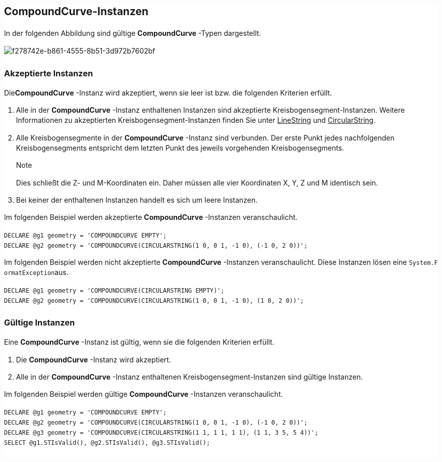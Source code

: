 ## <a name="compoundcurve-instances"></a>CompoundCurve-Instanzen  
 In der folgenden Abbildung sind gültige **CompoundCurve** -Typen dargestellt.  
  
![f278742e-b861-4555-8b51-3d972b7602bf](../../relational-databases/spatial/media/f278742e-b861-4555-8b51-3d972b7602bf.gif)  
 
  
### <a name="accepted-instances"></a>Akzeptierte Instanzen  
 Die**CompoundCurve** -Instanz wird akzeptiert, wenn sie leer ist bzw. die folgenden Kriterien erfüllt.  
  
1.  Alle in der **CompoundCurve** -Instanz enthaltenen Instanzen sind akzeptierte Kreisbogensegment-Instanzen. Weitere Informationen zu akzeptierten Kreisbogensegment-Instanzen finden Sie unter [LineString](../../relational-databases/spatial/linestring.md) und [CircularString](../../relational-databases/spatial/circularstring.md).  
  
2.  Alle Kreisbogensegmente in der **CompoundCurve** -Instanz sind verbunden. Der erste Punkt jedes nachfolgenden Kreisbogensegments entspricht dem letzten Punkt des jeweils vorgehenden Kreisbogensegments.  
  
    > [!NOTE]  
    >  Dies schließt die Z- und M-Koordinaten ein. Daher müssen alle vier Koordinaten X, Y, Z und M identisch sein.  
  
3.  Bei keiner der enthaltenen Instanzen handelt es sich um leere Instanzen.  
  
 Im folgenden Beispiel werden akzeptierte **CompoundCurve** -Instanzen veranschaulicht.  
  
```  
DECLARE @g1 geometry = 'COMPOUNDCURVE EMPTY';  
DECLARE @g2 geometry = 'COMPOUNDCURVE(CIRCULARSTRING(1 0, 0 1, -1 0), (-1 0, 2 0))';  
```  
  
 Im folgenden Beispiel werden nicht akzeptierte **CompoundCurve** -Instanzen veranschaulicht. Diese Instanzen lösen eine `System.FormatException`aus.  
  
```  
DECLARE @g1 geometry = 'COMPOUNDCURVE(CIRCULARSTRING EMPTY)';  
DECLARE @g2 geometry = 'COMPOUNDCURVE(CIRCULARSTRING(1 0, 0 1, -1 0), (1 0, 2 0))';  
```  
  
### <a name="valid-instances"></a>Gültige Instanzen  
 Eine **CompoundCurve** -Instanz ist gültig, wenn sie die folgenden Kriterien erfüllt.  
  
1.  Die **CompoundCurve** -Instanz wird akzeptiert.  
  
2.  Alle in der **CompoundCurve** -Instanz enthaltenen Kreisbogensegment-Instanzen sind gültige Instanzen.  
  
 Im folgenden Beispiel werden gültige **CompoundCurve** -Instanzen veranschaulicht.  
  
```  
DECLARE @g1 geometry = 'COMPOUNDCURVE EMPTY';  
DECLARE @g2 geometry = 'COMPOUNDCURVE(CIRCULARSTRING(1 0, 0 1, -1 0), (-1 0, 2 0))';  
DECLARE @g3 geometry = 'COMPOUNDCURVE(CIRCULARSTRING(1 1, 1 1, 1 1), (1 1, 3 5, 5 4))';  
SELECT @g1.STIsValid(), @g2.STIsValid(), @g3.STIsValid();  
  
```  
  